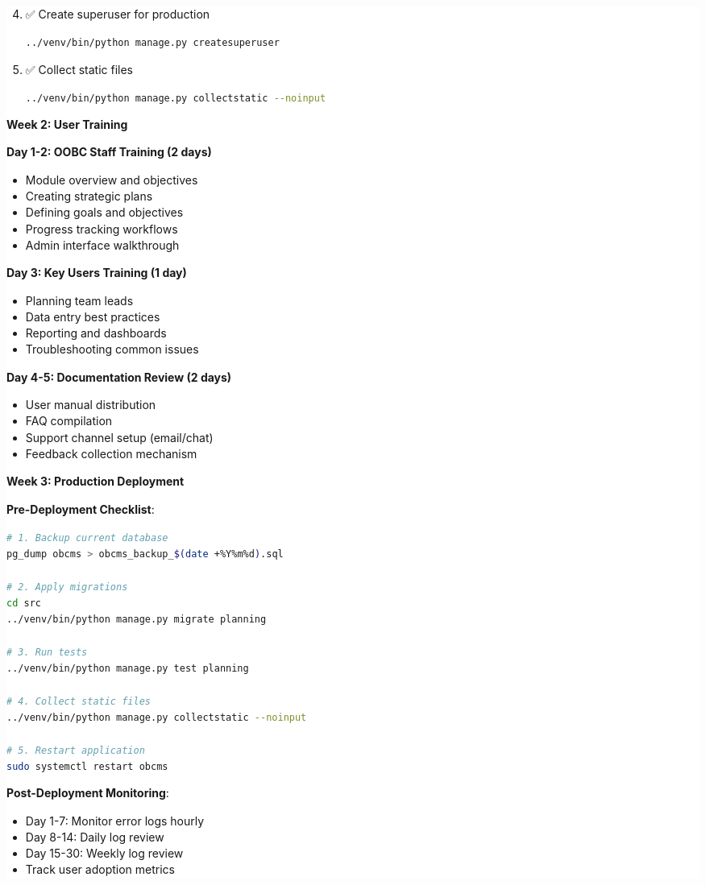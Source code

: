 4. ✅ Create superuser for production
   ```bash
   ../venv/bin/python manage.py createsuperuser
   ```

5. ✅ Collect static files
   ```bash
   ../venv/bin/python manage.py collectstatic --noinput
   ```

**Week 2: User Training**

**Day 1-2: OOBC Staff Training (2 days)**
- Module overview and objectives
- Creating strategic plans
- Defining goals and objectives
- Progress tracking workflows
- Admin interface walkthrough

**Day 3: Key Users Training (1 day)**
- Planning team leads
- Data entry best practices
- Reporting and dashboards
- Troubleshooting common issues

**Day 4-5: Documentation Review (2 days)**
- User manual distribution
- FAQ compilation
- Support channel setup (email/chat)
- Feedback collection mechanism

**Week 3: Production Deployment**

**Pre-Deployment Checklist**:
```bash
# 1. Backup current database
pg_dump obcms > obcms_backup_$(date +%Y%m%d).sql

# 2. Apply migrations
cd src
../venv/bin/python manage.py migrate planning

# 3. Run tests
../venv/bin/python manage.py test planning

# 4. Collect static files
../venv/bin/python manage.py collectstatic --noinput

# 5. Restart application
sudo systemctl restart obcms
```

**Post-Deployment Monitoring**:
- Day 1-7: Monitor error logs hourly
- Day 8-14: Daily log review
- Day 15-30: Weekly log review
- Track user adoption metrics
